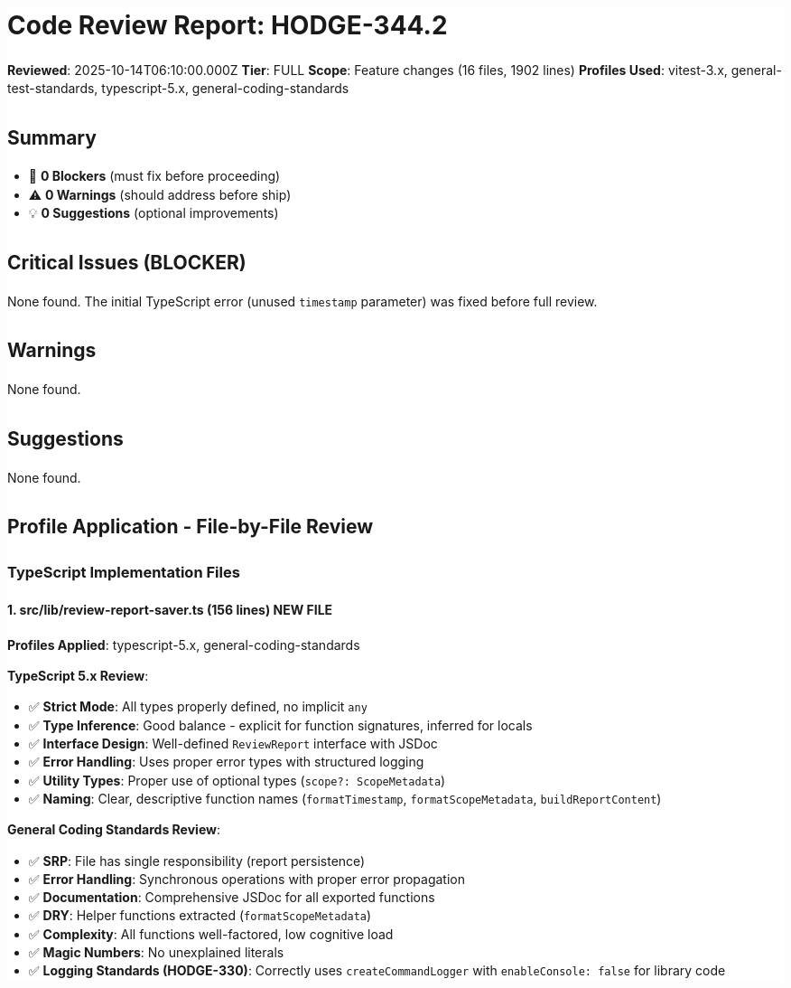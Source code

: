 # Code Review Report: HODGE-344.2

**Reviewed**: 2025-10-14T06:10:00.000Z
**Tier**: FULL
**Scope**: Feature changes (16 files, 1902 lines)
**Profiles Used**: vitest-3.x, general-test-standards, typescript-5.x, general-coding-standards

## Summary
- 🚫 **0 Blockers** (must fix before proceeding)
- ⚠️ **0 Warnings** (should address before ship)
- 💡 **0 Suggestions** (optional improvements)

## Critical Issues (BLOCKER)
None found. The initial TypeScript error (unused `timestamp` parameter) was fixed before full review.

## Warnings
None found.

## Suggestions
None found.

## Profile Application - File-by-File Review

### TypeScript Implementation Files

#### 1. **src/lib/review-report-saver.ts** (156 lines) **NEW FILE**
**Profiles Applied**: typescript-5.x, general-coding-standards

**TypeScript 5.x Review**:
- ✅ **Strict Mode**: All types properly defined, no implicit `any`
- ✅ **Type Inference**: Good balance - explicit for function signatures, inferred for locals
- ✅ **Interface Design**: Well-defined `ReviewReport` interface with JSDoc
- ✅ **Error Handling**: Uses proper error types with structured logging
- ✅ **Utility Types**: Proper use of optional types (`scope?: ScopeMetadata`)
- ✅ **Naming**: Clear, descriptive function names (`formatTimestamp`, `formatScopeMetadata`, `buildReportContent`)

**General Coding Standards Review**:
- ✅ **SRP**: File has single responsibility (report persistence)
- ✅ **Error Handling**: Synchronous operations with proper error propagation
- ✅ **Documentation**: Comprehensive JSDoc for all exported functions
- ✅ **DRY**: Helper functions extracted (`formatScopeMetadata`)
- ✅ **Complexity**: All functions well-factored, low cognitive load
- ✅ **Magic Numbers**: No unexplained literals
- ✅ **Logging Standards (HODGE-330)**: Correctly uses `createCommandLogger` with `enableConsole: false` for library code
